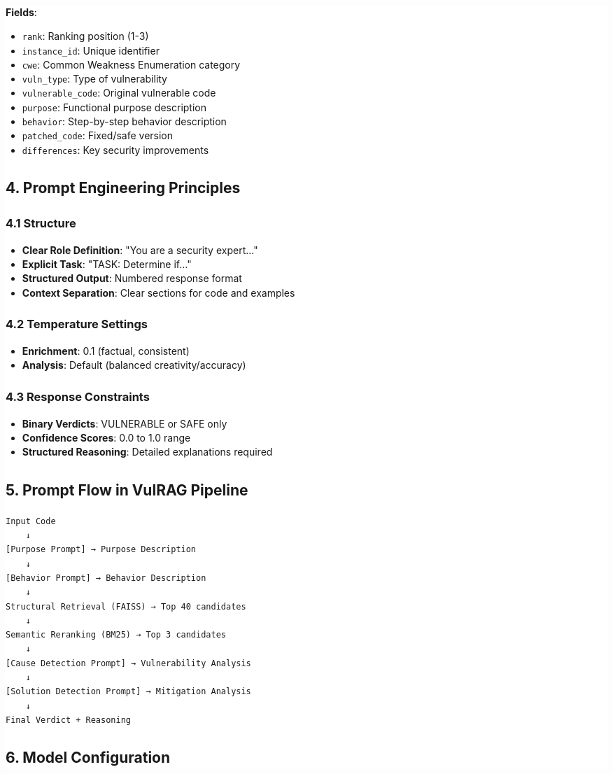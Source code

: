 **Fields**:
- `rank`: Ranking position (1-3)
- `instance_id`: Unique identifier
- `cwe`: Common Weakness Enumeration category
- `vuln_type`: Type of vulnerability
- `vulnerable_code`: Original vulnerable code
- `purpose`: Functional purpose description
- `behavior`: Step-by-step behavior description
- `patched_code`: Fixed/safe version
- `differences`: Key security improvements

## 4. Prompt Engineering Principles

### 4.1 Structure
- **Clear Role Definition**: "You are a security expert..."
- **Explicit Task**: "TASK: Determine if..."
- **Structured Output**: Numbered response format
- **Context Separation**: Clear sections for code and examples

### 4.2 Temperature Settings
- **Enrichment**: 0.1 (factual, consistent)
- **Analysis**: Default (balanced creativity/accuracy)

### 4.3 Response Constraints
- **Binary Verdicts**: VULNERABLE or SAFE only
- **Confidence Scores**: 0.0 to 1.0 range
- **Structured Reasoning**: Detailed explanations required

## 5. Prompt Flow in VulRAG Pipeline

```
Input Code
    ↓
[Purpose Prompt] → Purpose Description
    ↓
[Behavior Prompt] → Behavior Description
    ↓
Structural Retrieval (FAISS) → Top 40 candidates
    ↓
Semantic Reranking (BM25) → Top 3 candidates
    ↓
[Cause Detection Prompt] → Vulnerability Analysis
    ↓
[Solution Detection Prompt] → Mitigation Analysis
    ↓
Final Verdict + Reasoning
```

## 6. Model Configuration
